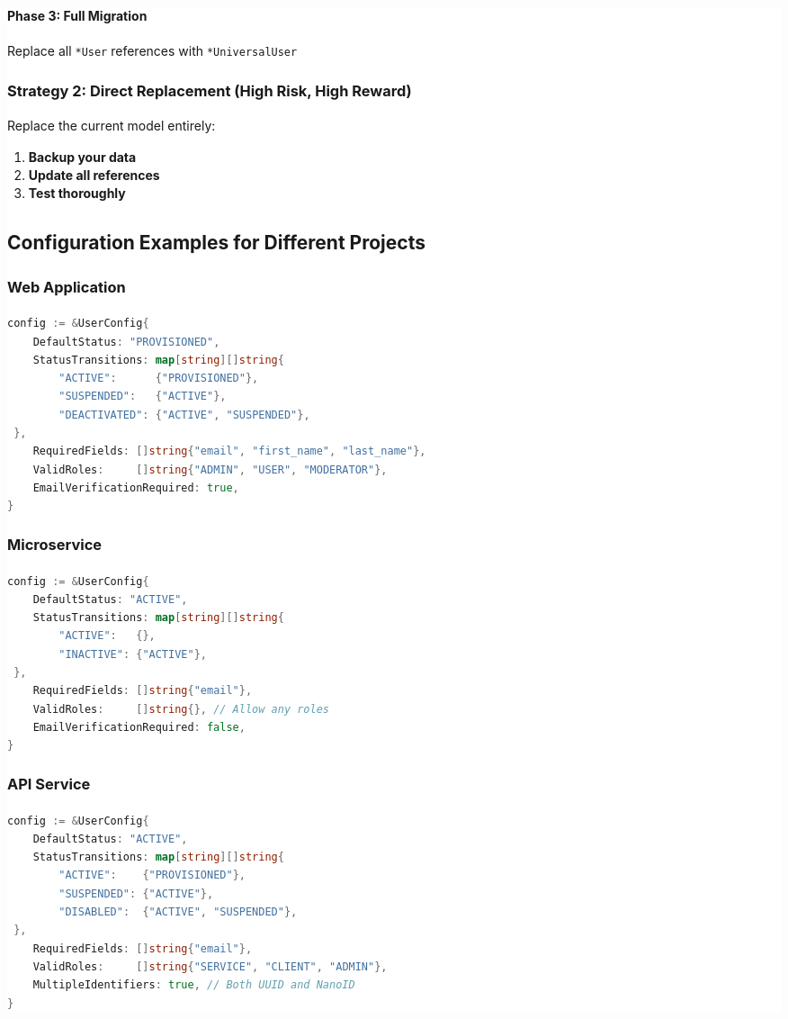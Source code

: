 #### Phase 3: Full Migration
Replace all `*User` references with `*UniversalUser`

### Strategy 2: Direct Replacement (High Risk, High Reward)

Replace the current model entirely:

1. **Backup your data**
2. **Update all references**
3. **Test thoroughly**

## Configuration Examples for Different Projects

### Web Application
```go
config := &UserConfig{
    DefaultStatus: "PROVISIONED",
    StatusTransitions: map[string][]string{
        "ACTIVE":      {"PROVISIONED"},
        "SUSPENDED":   {"ACTIVE"},
        "DEACTIVATED": {"ACTIVE", "SUSPENDED"},
 },
    RequiredFields: []string{"email", "first_name", "last_name"},
    ValidRoles:     []string{"ADMIN", "USER", "MODERATOR"},
    EmailVerificationRequired: true,
}
```

### Microservice
```go
config := &UserConfig{
    DefaultStatus: "ACTIVE",
    StatusTransitions: map[string][]string{
        "ACTIVE":   {},
        "INACTIVE": {"ACTIVE"},
 },
    RequiredFields: []string{"email"},
    ValidRoles:     []string{}, // Allow any roles
    EmailVerificationRequired: false,
}
```

### API Service
```go
config := &UserConfig{
    DefaultStatus: "ACTIVE",
    StatusTransitions: map[string][]string{
        "ACTIVE":    {"PROVISIONED"},
        "SUSPENDED": {"ACTIVE"},
        "DISABLED":  {"ACTIVE", "SUSPENDED"},
 },
    RequiredFields: []string{"email"},
    ValidRoles:     []string{"SERVICE", "CLIENT", "ADMIN"},
    MultipleIdentifiers: true, // Both UUID and NanoID
}
```
